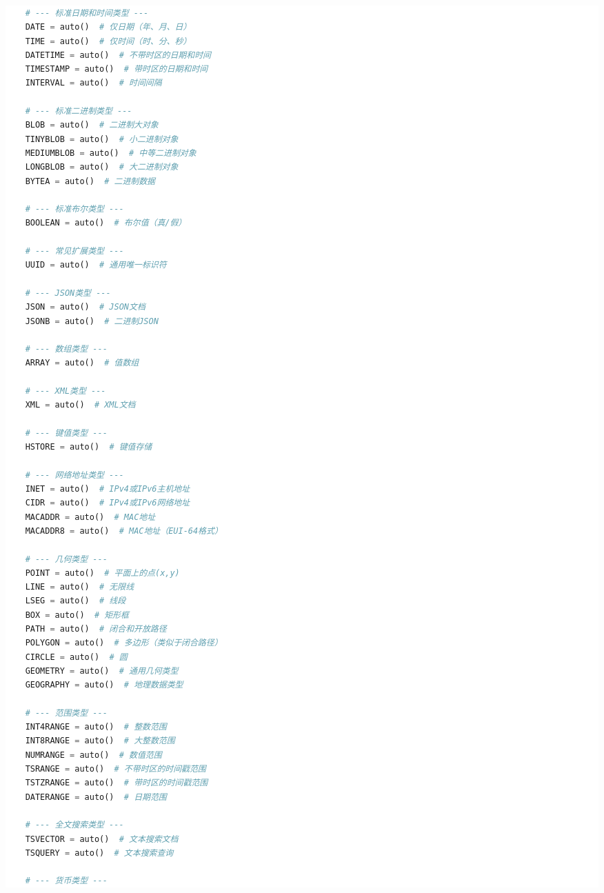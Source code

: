```python
    # --- 标准日期和时间类型 ---
    DATE = auto()  # 仅日期（年、月、日）
    TIME = auto()  # 仅时间（时、分、秒）
    DATETIME = auto()  # 不带时区的日期和时间
    TIMESTAMP = auto()  # 带时区的日期和时间
    INTERVAL = auto()  # 时间间隔

    # --- 标准二进制类型 ---
    BLOB = auto()  # 二进制大对象
    TINYBLOB = auto()  # 小二进制对象
    MEDIUMBLOB = auto()  # 中等二进制对象
    LONGBLOB = auto()  # 大二进制对象
    BYTEA = auto()  # 二进制数据

    # --- 标准布尔类型 ---
    BOOLEAN = auto()  # 布尔值（真/假）

    # --- 常见扩展类型 ---
    UUID = auto()  # 通用唯一标识符

    # --- JSON类型 ---
    JSON = auto()  # JSON文档
    JSONB = auto()  # 二进制JSON

    # --- 数组类型 ---
    ARRAY = auto()  # 值数组

    # --- XML类型 ---
    XML = auto()  # XML文档

    # --- 键值类型 ---
    HSTORE = auto()  # 键值存储

    # --- 网络地址类型 ---
    INET = auto()  # IPv4或IPv6主机地址
    CIDR = auto()  # IPv4或IPv6网络地址
    MACADDR = auto()  # MAC地址
    MACADDR8 = auto()  # MAC地址（EUI-64格式）

    # --- 几何类型 ---
    POINT = auto()  # 平面上的点(x,y)
    LINE = auto()  # 无限线
    LSEG = auto()  # 线段
    BOX = auto()  # 矩形框
    PATH = auto()  # 闭合和开放路径
    POLYGON = auto()  # 多边形（类似于闭合路径）
    CIRCLE = auto()  # 圆
    GEOMETRY = auto()  # 通用几何类型
    GEOGRAPHY = auto()  # 地理数据类型

    # --- 范围类型 ---
    INT4RANGE = auto()  # 整数范围
    INT8RANGE = auto()  # 大整数范围
    NUMRANGE = auto()  # 数值范围
    TSRANGE = auto()  # 不带时区的时间戳范围
    TSTZRANGE = auto()  # 带时区的时间戳范围
    DATERANGE = auto()  # 日期范围

    # --- 全文搜索类型 ---
    TSVECTOR = auto()  # 文本搜索文档
    TSQUERY = auto()  # 文本搜索查询

    # --- 货币类型 ---
```